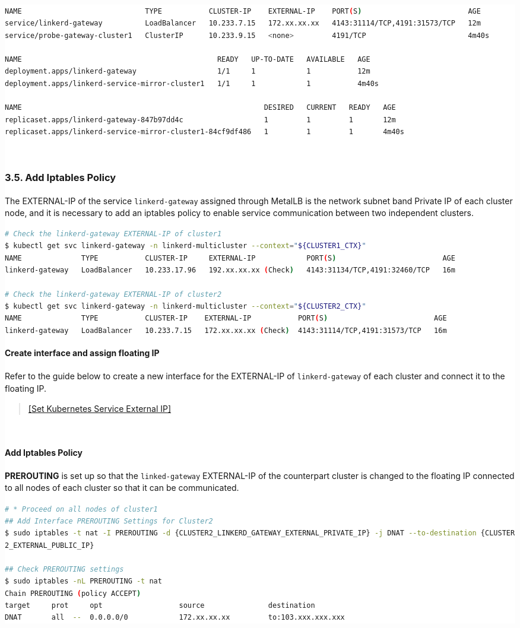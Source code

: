 ```bash
NAME                             TYPE           CLUSTER-IP    EXTERNAL-IP    PORT(S)                         AGE
service/linkerd-gateway          LoadBalancer   10.233.7.15   172.xx.xx.xx   4143:31114/TCP,4191:31573/TCP   12m
service/probe-gateway-cluster1   ClusterIP      10.233.9.15   <none>         4191/TCP                        4m40s

NAME                                              READY   UP-TO-DATE   AVAILABLE   AGE
deployment.apps/linkerd-gateway                   1/1     1            1           12m
deployment.apps/linkerd-service-mirror-cluster1   1/1     1            1           4m40s

NAME                                                         DESIRED   CURRENT   READY   AGE
replicaset.apps/linkerd-gateway-847b97dd4c                   1         1         1       12m
replicaset.apps/linkerd-service-mirror-cluster1-84cf9df486   1         1         1       4m40s
```
<br>

### <span id='3.5'>3.5. Add Iptables Policy
The EXTERNAL-IP of the service `linkerd-gateway` assigned through MetalLB is the network subnet band Private IP of each cluster node, and it is necessary to add an iptables policy to enable service communication between two independent clusters.

```bash
# Check the linkerd-gateway EXTERNAL-IP of cluster1
$ kubectl get svc linkerd-gateway -n linkerd-multicluster --context="${CLUSTER1_CTX}"
NAME              TYPE           CLUSTER-IP     EXTERNAL-IP            PORT(S)                         AGE
linkerd-gateway   LoadBalancer   10.233.17.96   192.xx.xx.xx (Check)   4143:31134/TCP,4191:32460/TCP   16m

# Check the linkerd-gateway EXTERNAL-IP of cluster2
$ kubectl get svc linkerd-gateway -n linkerd-multicluster --context="${CLUSTER2_CTX}"
NAME              TYPE           CLUSTER-IP    EXTERNAL-IP           PORT(S)                         AGE
linkerd-gateway   LoadBalancer   10.233.7.15   172.xx.xx.xx (Check)  4143:31114/TCP,4191:31573/TCP   16m
```

#### Create interface and assign floating IP
Refer to the guide below to create a new interface for the EXTERNAL-IP of `linkerd-gateway` of each cluster and connect it to the floating IP.
> [[Set Kubernetes Service External IP]](/install-guide/standalone/cp-cluster-install-single.md#2.1.6)

<br>

#### Add Iptables Policy
**PREROUTING** is set up so that the `linked-gateway` EXTERNAL-IP of the counterpart cluster is changed to the floating IP connected to all nodes of each cluster so that it can be communicated.
```bash
# * Proceed on all nodes of cluster1
## Add Interface PREROUTING Settings for Cluster2
$ sudo iptables -t nat -I PREROUTING -d {CLUSTER2_LINKERD_GATEWAY_EXTERNAL_PRIVATE_IP} -j DNAT --to-destination {CLUSTER2_EXTERNAL_PUBLIC_IP}

## Check PREROUTING settings
$ sudo iptables -nL PREROUTING -t nat
Chain PREROUTING (policy ACCEPT)
target     prot     opt                  source               destination
DNAT       all  --  0.0.0.0/0            172.xx.xx.xx         to:103.xxx.xxx.xxx
```
